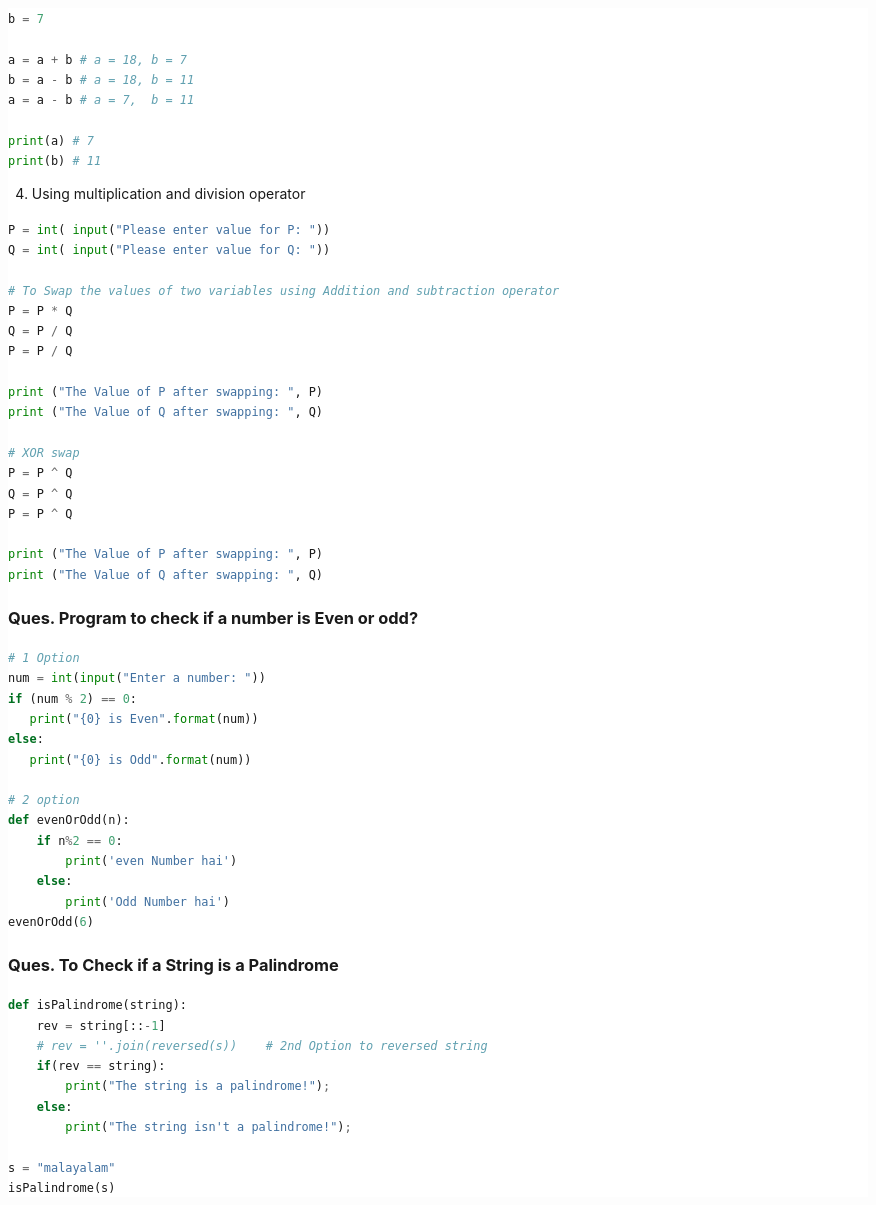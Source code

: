 ```python
b = 7

a = a + b # a = 18, b = 7
b = a - b # a = 18, b = 11
a = a - b # a = 7,  b = 11

print(a) # 7
print(b) # 11
```
4. Using multiplication and division operator
```python
P = int( input("Please enter value for P: "))  
Q = int( input("Please enter value for Q: "))  
   
# To Swap the values of two variables using Addition and subtraction operator  
P = P * Q    
Q = P / Q   
P = P / Q  
   
print ("The Value of P after swapping: ", P)  
print ("The Value of Q after swapping: ", Q)

# XOR swap
P = P ^ Q    
Q = P ^ Q   
P = P ^ Q  
   
print ("The Value of P after swapping: ", P)  
print ("The Value of Q after swapping: ", Q)
```



### **Ques. Program to check if a number is Even or odd?**
```python
# 1 Option
num = int(input("Enter a number: "))
if (num % 2) == 0:
   print("{0} is Even".format(num))
else:
   print("{0} is Odd".format(num))

# 2 option
def evenOrOdd(n):
    if n%2 == 0:
        print('even Number hai')
    else:
        print('Odd Number hai')
evenOrOdd(6)
```

### **Ques. To Check if a String is a Palindrome**
```python
def isPalindrome(string):
    rev = string[::-1]
    # rev = ''.join(reversed(s))    # 2nd Option to reversed string
    if(rev == string):
        print("The string is a palindrome!");
    else:
        print("The string isn't a palindrome!");

s = "malayalam"
isPalindrome(s)

```
